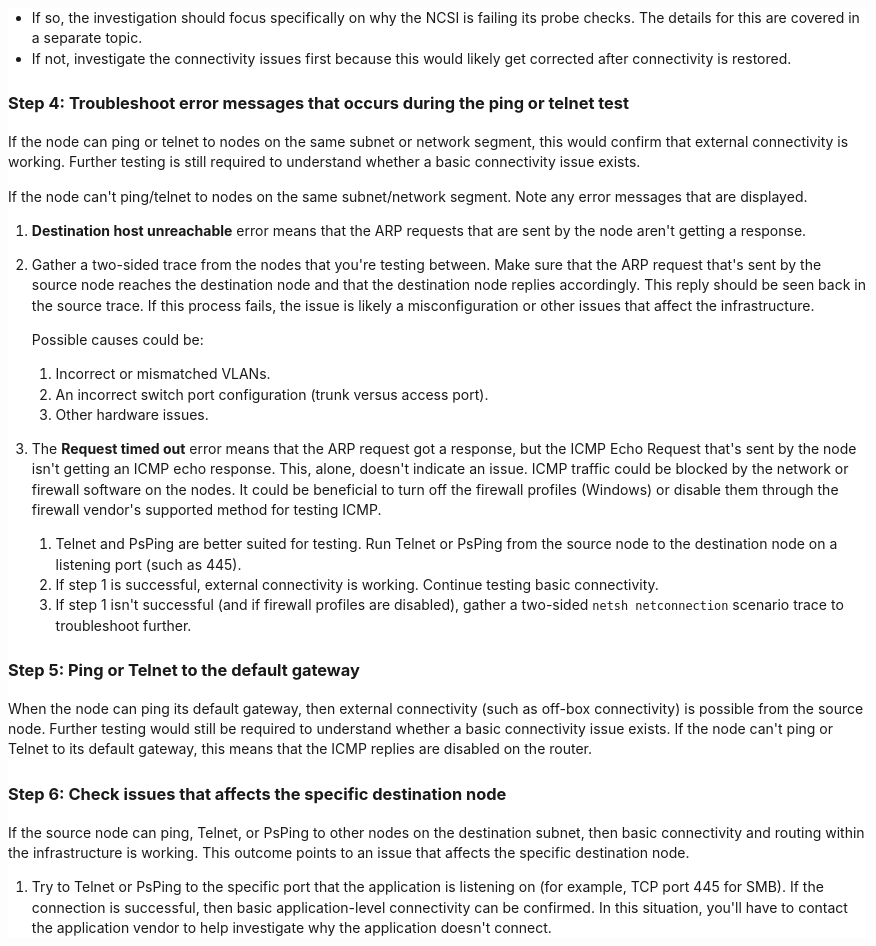 - If so, the investigation should focus specifically on why the NCSI is failing its probe checks. The details for this are covered in a separate topic.
- If not, investigate the connectivity issues first because this would likely get corrected after connectivity is restored.

### Step 4: Troubleshoot error messages that occurs during the ping or telnet test

If the node can ping or telnet to nodes on the same subnet or network segment, this would confirm that external connectivity is working. Further testing is still required to understand whether a basic connectivity issue exists.

If the node can't ping/telnet to nodes on the same subnet/network segment. Note any error messages that are displayed.

1. **Destination host unreachable** error means that the ARP requests that are sent by the node aren't getting a response.
2. Gather a two-sided trace from the nodes that you're testing between. Make sure that the ARP request that's sent by the source node reaches the destination node and that the destination node replies accordingly. This reply should be seen back in the source trace. If this process fails, the issue is likely a misconfiguration or other issues that affect the infrastructure.

   Possible causes could be:
   1. Incorrect or mismatched VLANs.
   2. An incorrect switch port configuration (trunk versus access port).
   3. Other hardware issues.

3. The **Request timed out** error means that the ARP request got a response, but the ICMP Echo Request that's sent by the node isn't getting an ICMP echo response. This, alone, doesn't indicate an issue. ICMP traffic could be blocked by the network or firewall software on the nodes. It could be beneficial to turn off the firewall profiles (Windows) or disable them through the firewall vendor's supported method for testing ICMP.
   1. Telnet and PsPing are better suited for testing. Run Telnet or PsPing from the source node to the destination node on a listening port (such as 445).
   2. If step 1 is successful, external connectivity is working. Continue testing basic connectivity.
   3. If step 1 isn't successful (and if firewall profiles are disabled), gather a two-sided `netsh netconnection` scenario trace to troubleshoot further.

### Step 5: Ping or Telnet to the default gateway

When the node can ping its default gateway, then external connectivity (such as off-box connectivity) is possible from the source node. Further testing would still be required to understand whether a basic connectivity issue exists. If the node can't ping or Telnet to its default gateway, this means that the ICMP replies are disabled on the router.

### Step 6: Check issues that affects the specific destination node

If the source node can ping, Telnet, or PsPing to other nodes on the destination subnet, then basic connectivity and routing within the infrastructure is working. This outcome points to an issue that affects the specific destination node.

1. Try to Telnet or PsPing to the specific port that the application is listening on (for example, TCP port 445 for SMB). If the connection is successful, then basic application-level connectivity can be confirmed. In this situation, you'll have to contact the application vendor to help investigate why the application doesn't connect.
